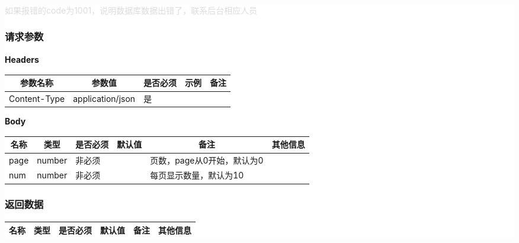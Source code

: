 <p><span class="colour" style="color: rgb(220, 220, 220); --darkreader-inline-color:#fff0d6;" data-darkreader-inline-color="">如果报错的code为1001，说明数据库数据出错了，联系后台相应人员</span></p>


### 请求参数
**Headers**

| 参数名称  | 参数值  |  是否必须 | 示例  | 备注  |
| ------------ | ------------ | ------------ | ------------ | ------------ |
| Content-Type  |  application/json | 是  |   |   |
**Body**

<table>
  <thead class="ant-table-thead">
    <tr>
      <th key=name>名称</th><th key=type>类型</th><th key=required>是否必须</th><th key=default>默认值</th><th key=desc>备注</th><th key=sub>其他信息</th>
    </tr>
  </thead><tbody className="ant-table-tbody"><tr key=0-0><td key=0><span style="padding-left: 0px"><span style="color: #8c8a8a"></span> page</span></td><td key=1><span>number</span></td><td key=2>非必须</td><td key=3></td><td key=4><span style="white-space: pre-wrap">页数，page从0开始，默认为0</span></td><td key=5></td></tr><tr key=0-1><td key=0><span style="padding-left: 0px"><span style="color: #8c8a8a"></span> num</span></td><td key=1><span>number</span></td><td key=2>非必须</td><td key=3></td><td key=4><span style="white-space: pre-wrap">每页显示数量，默认为10</span></td><td key=5></td></tr>
               </tbody>
              </table>
            
### 返回数据

<table>
  <thead class="ant-table-thead">
    <tr>
      <th key=name>名称</th><th key=type>类型</th><th key=required>是否必须</th><th key=default>默认值</th><th key=desc>备注</th><th key=sub>其他信息</th>
    </tr>